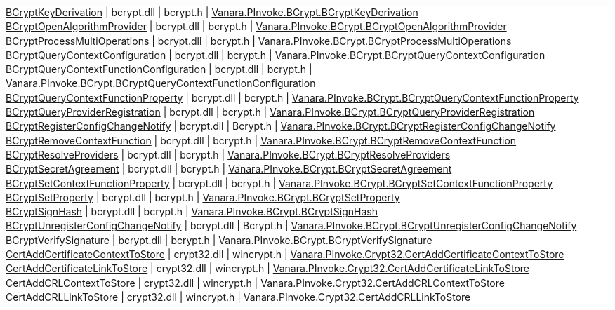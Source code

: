 [BCryptKeyDerivation](https://www.google.com/search?num=5&q=BCryptKeyDerivation+site%3Alearn.microsoft.com) | bcrypt.dll | bcrypt.h | [Vanara.PInvoke.BCrypt.BCryptKeyDerivation](https://github.com/dahall/Vanara/search?l=C%23&q=BCryptKeyDerivation)  
[BCryptOpenAlgorithmProvider](https://www.google.com/search?num=5&q=BCryptOpenAlgorithmProvider+site%3Alearn.microsoft.com) | bcrypt.dll | bcrypt.h | [Vanara.PInvoke.BCrypt.BCryptOpenAlgorithmProvider](https://github.com/dahall/Vanara/search?l=C%23&q=BCryptOpenAlgorithmProvider)  
[BCryptProcessMultiOperations](https://www.google.com/search?num=5&q=BCryptProcessMultiOperations+site%3Alearn.microsoft.com) | bcrypt.dll | bcrypt.h | [Vanara.PInvoke.BCrypt.BCryptProcessMultiOperations](https://github.com/dahall/Vanara/search?l=C%23&q=BCryptProcessMultiOperations)  
[BCryptQueryContextConfiguration](https://www.google.com/search?num=5&q=BCryptQueryContextConfiguration+site%3Alearn.microsoft.com) | bcrypt.dll | bcrypt.h | [Vanara.PInvoke.BCrypt.BCryptQueryContextConfiguration](https://github.com/dahall/Vanara/search?l=C%23&q=BCryptQueryContextConfiguration)  
[BCryptQueryContextFunctionConfiguration](https://www.google.com/search?num=5&q=BCryptQueryContextFunctionConfiguration+site%3Alearn.microsoft.com) | bcrypt.dll | bcrypt.h | [Vanara.PInvoke.BCrypt.BCryptQueryContextFunctionConfiguration](https://github.com/dahall/Vanara/search?l=C%23&q=BCryptQueryContextFunctionConfiguration)  
[BCryptQueryContextFunctionProperty](https://www.google.com/search?num=5&q=BCryptQueryContextFunctionProperty+site%3Alearn.microsoft.com) | bcrypt.dll | bcrypt.h | [Vanara.PInvoke.BCrypt.BCryptQueryContextFunctionProperty](https://github.com/dahall/Vanara/search?l=C%23&q=BCryptQueryContextFunctionProperty)  
[BCryptQueryProviderRegistration](https://www.google.com/search?num=5&q=BCryptQueryProviderRegistration+site%3Alearn.microsoft.com) | bcrypt.dll | bcrypt.h | [Vanara.PInvoke.BCrypt.BCryptQueryProviderRegistration](https://github.com/dahall/Vanara/search?l=C%23&q=BCryptQueryProviderRegistration)  
[BCryptRegisterConfigChangeNotify](https://www.google.com/search?num=5&q=BCryptRegisterConfigChangeNotify+site%3Alearn.microsoft.com) | bcrypt.dll | Bcrypt.h | [Vanara.PInvoke.BCrypt.BCryptRegisterConfigChangeNotify](https://github.com/dahall/Vanara/search?l=C%23&q=BCryptRegisterConfigChangeNotify)  
[BCryptRemoveContextFunction](https://www.google.com/search?num=5&q=BCryptRemoveContextFunction+site%3Alearn.microsoft.com) | bcrypt.dll | bcrypt.h | [Vanara.PInvoke.BCrypt.BCryptRemoveContextFunction](https://github.com/dahall/Vanara/search?l=C%23&q=BCryptRemoveContextFunction)  
[BCryptResolveProviders](https://www.google.com/search?num=5&q=BCryptResolveProviders+site%3Alearn.microsoft.com) | bcrypt.dll | bcrypt.h | [Vanara.PInvoke.BCrypt.BCryptResolveProviders](https://github.com/dahall/Vanara/search?l=C%23&q=BCryptResolveProviders)  
[BCryptSecretAgreement](https://www.google.com/search?num=5&q=BCryptSecretAgreement+site%3Alearn.microsoft.com) | bcrypt.dll | bcrypt.h | [Vanara.PInvoke.BCrypt.BCryptSecretAgreement](https://github.com/dahall/Vanara/search?l=C%23&q=BCryptSecretAgreement)  
[BCryptSetContextFunctionProperty](https://www.google.com/search?num=5&q=BCryptSetContextFunctionProperty+site%3Alearn.microsoft.com) | bcrypt.dll | bcrypt.h | [Vanara.PInvoke.BCrypt.BCryptSetContextFunctionProperty](https://github.com/dahall/Vanara/search?l=C%23&q=BCryptSetContextFunctionProperty)  
[BCryptSetProperty](https://www.google.com/search?num=5&q=BCryptSetProperty+site%3Alearn.microsoft.com) | bcrypt.dll | bcrypt.h | [Vanara.PInvoke.BCrypt.BCryptSetProperty](https://github.com/dahall/Vanara/search?l=C%23&q=BCryptSetProperty)  
[BCryptSignHash](https://www.google.com/search?num=5&q=BCryptSignHash+site%3Alearn.microsoft.com) | bcrypt.dll | bcrypt.h | [Vanara.PInvoke.BCrypt.BCryptSignHash](https://github.com/dahall/Vanara/search?l=C%23&q=BCryptSignHash)  
[BCryptUnregisterConfigChangeNotify](https://www.google.com/search?num=5&q=BCryptUnregisterConfigChangeNotify+site%3Alearn.microsoft.com) | bcrypt.dll | Bcrypt.h | [Vanara.PInvoke.BCrypt.BCryptUnregisterConfigChangeNotify](https://github.com/dahall/Vanara/search?l=C%23&q=BCryptUnregisterConfigChangeNotify)  
[BCryptVerifySignature](https://www.google.com/search?num=5&q=BCryptVerifySignature+site%3Alearn.microsoft.com) | bcrypt.dll | bcrypt.h | [Vanara.PInvoke.BCrypt.BCryptVerifySignature](https://github.com/dahall/Vanara/search?l=C%23&q=BCryptVerifySignature)  
[CertAddCertificateContextToStore](https://www.google.com/search?num=5&q=CertAddCertificateContextToStore+site%3Alearn.microsoft.com) | crypt32.dll | wincrypt.h | [Vanara.PInvoke.Crypt32.CertAddCertificateContextToStore](https://github.com/dahall/Vanara/search?l=C%23&q=CertAddCertificateContextToStore)  
[CertAddCertificateLinkToStore](https://www.google.com/search?num=5&q=CertAddCertificateLinkToStore+site%3Alearn.microsoft.com) | crypt32.dll | wincrypt.h | [Vanara.PInvoke.Crypt32.CertAddCertificateLinkToStore](https://github.com/dahall/Vanara/search?l=C%23&q=CertAddCertificateLinkToStore)  
[CertAddCRLContextToStore](https://www.google.com/search?num=5&q=CertAddCRLContextToStore+site%3Alearn.microsoft.com) | crypt32.dll | wincrypt.h | [Vanara.PInvoke.Crypt32.CertAddCRLContextToStore](https://github.com/dahall/Vanara/search?l=C%23&q=CertAddCRLContextToStore)  
[CertAddCRLLinkToStore](https://www.google.com/search?num=5&q=CertAddCRLLinkToStore+site%3Alearn.microsoft.com) | crypt32.dll | wincrypt.h | [Vanara.PInvoke.Crypt32.CertAddCRLLinkToStore](https://github.com/dahall/Vanara/search?l=C%23&q=CertAddCRLLinkToStore)  